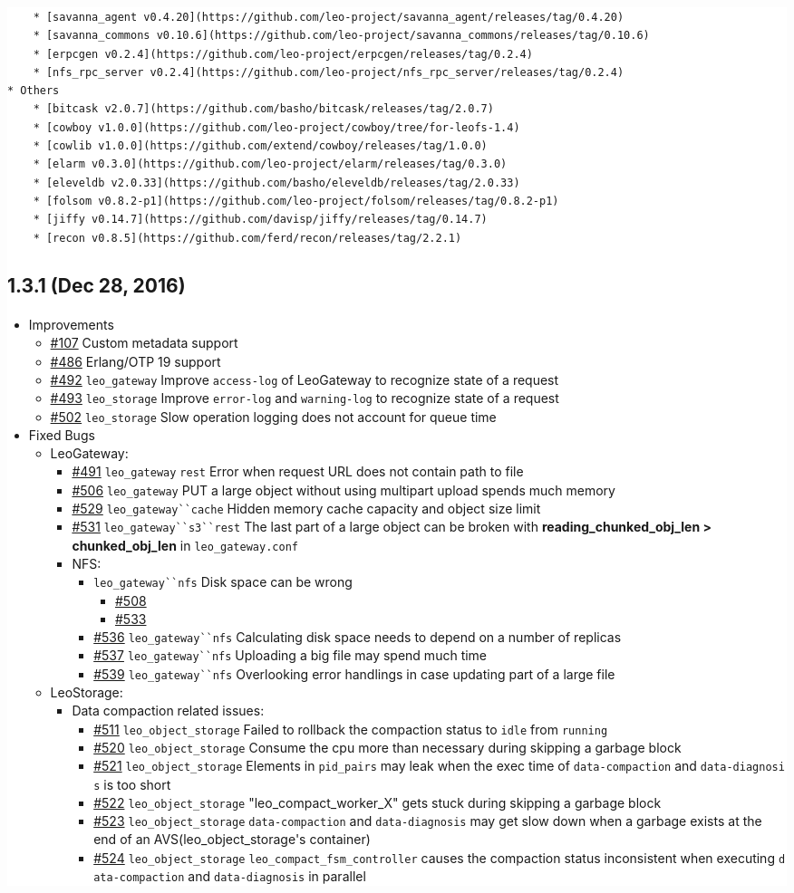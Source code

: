         * [savanna_agent v0.4.20](https://github.com/leo-project/savanna_agent/releases/tag/0.4.20)
        * [savanna_commons v0.10.6](https://github.com/leo-project/savanna_commons/releases/tag/0.10.6)
        * [erpcgen v0.2.4](https://github.com/leo-project/erpcgen/releases/tag/0.2.4)
        * [nfs_rpc_server v0.2.4](https://github.com/leo-project/nfs_rpc_server/releases/tag/0.2.4)
    * Others
        * [bitcask v2.0.7](https://github.com/basho/bitcask/releases/tag/2.0.7)
        * [cowboy v1.0.0](https://github.com/leo-project/cowboy/tree/for-leofs-1.4)
        * [cowlib v1.0.0](https://github.com/extend/cowboy/releases/tag/1.0.0)
        * [elarm v0.3.0](https://github.com/leo-project/elarm/releases/tag/0.3.0)
        * [eleveldb v2.0.33](https://github.com/basho/eleveldb/releases/tag/2.0.33)
        * [folsom v0.8.2-p1](https://github.com/leo-project/folsom/releases/tag/0.8.2-p1)
        * [jiffy v0.14.7](https://github.com/davisp/jiffy/releases/tag/0.14.7)
        * [recon v0.8.5](https://github.com/ferd/recon/releases/tag/2.2.1)


## 1.3.1 (Dec 28, 2016)

* Improvements
    * [#107](https://github.com/leo-project/leofs/issues/107) Custom metadata support
    * [#486](https://github.com/leo-project/leofs/issues/486) Erlang/OTP 19 support
    * [#492](https://github.com/leo-project/leofs/issues/492) `leo_gateway` Improve `access-log` of LeoGateway to recognize state of a request
    * [#493](https://github.com/leo-project/leofs/issues/493) `leo_storage` Improve `error-log` and `warning-log` to recognize state of a request
    * [#502](https://github.com/leo-project/leofs/issues/502) `leo_storage` Slow operation logging does not account for queue time
* Fixed Bugs
    * LeoGateway:
        * [#491](https://github.com/leo-project/leofs/issues/491) `leo_gateway` `rest` Error when request URL does not contain path to file
        * [#506](https://github.com/leo-project/leofs/issues/506) `leo_gateway` PUT a large object without using multipart upload spends much memory
        * [#529](https://github.com/leo-project/leofs/issues/529) `leo_gateway``cache` Hidden memory cache capacity and object size limit
        * [#531](https://github.com/leo-project/leofs/issues/531) `leo_gateway``s3``rest` The last part of a large object can be broken with **reading_chunked_obj_len > chunked_obj_len** in `leo_gateway.conf`
        * NFS:
            * `leo_gateway``nfs` Disk space can be wrong
                * [#508](https://github.com/leo-project/leofs/issues/508)
                * [#533](https://github.com/leo-project/leofs/issues/533)
            * [#536](https://github.com/leo-project/leofs/issues/536) `leo_gateway``nfs` Calculating disk space needs to depend on a number of replicas
            * [#537](https://github.com/leo-project/leofs/issues/537) `leo_gateway``nfs` Uploading a big file may spend much time
            * [#539](https://github.com/leo-project/leofs/issues/531) `leo_gateway``nfs` Overlooking error handlings in case updating part of a large file
    * LeoStorage:
        * Data compaction related issues:
            * [#511](https://github.com/leo-project/leofs/issues/511) `leo_object_storage` Failed to rollback the compaction status to `idle` from `running`
            * [#520](https://github.com/leo-project/leofs/issues/520) `leo_object_storage` Consume the cpu more than necessary during skipping a garbage block
            * [#521](https://github.com/leo-project/leofs/issues/521) `leo_object_storage` Elements in `pid_pairs` may leak when the exec time of `data-compaction` and `data-diagnosis` is too short
            * [#522](https://github.com/leo-project/leofs/issues/522) `leo_object_storage` "leo_compact_worker_X" gets stuck during skipping a garbage block
            * [#523](https://github.com/leo-project/leofs/issues/523) `leo_object_storage` `data-compaction` and `data-diagnosis` may get slow down when a garbage exists at the end of an AVS(leo_object_storage's container)
            * [#524](https://github.com/leo-project/leofs/issues/524) `leo_object_storage` `leo_compact_fsm_controller` causes the compaction status inconsistent when executing `data-compaction` and `data-diagnosis` in parallel